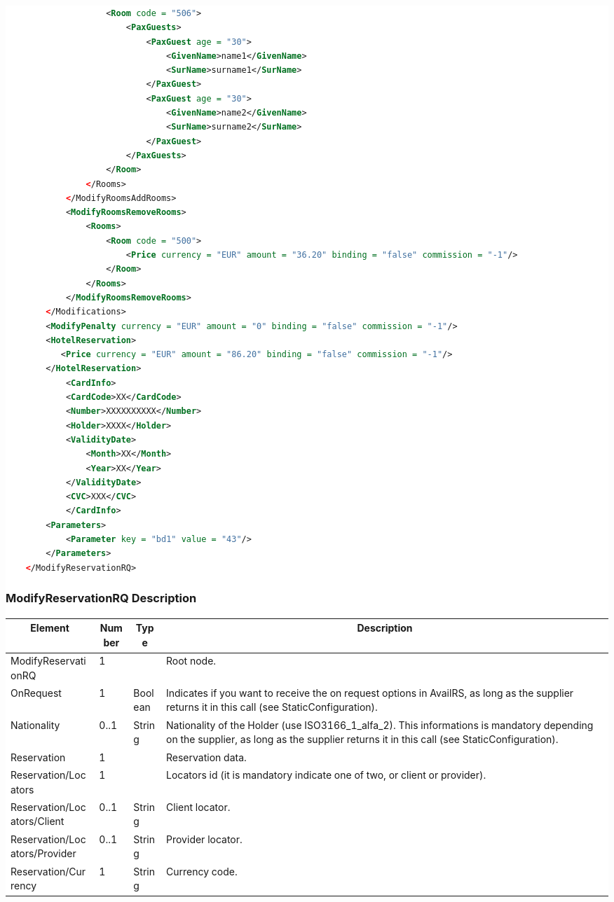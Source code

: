 ~~~xml
                    <Room code = "506">
                        <PaxGuests>
                            <PaxGuest age = "30">
                                <GivenName>name1</GivenName>
                                <SurName>surname1</SurName>
                            </PaxGuest>
                            <PaxGuest age = "30">
                                <GivenName>name2</GivenName>
                                <SurName>surname2</SurName>
                            </PaxGuest>
                        </PaxGuests>
                    </Room>
                </Rooms>
            </ModifyRoomsAddRooms>
            <ModifyRoomsRemoveRooms>
                <Rooms>
                    <Room code = "500">
                        <Price currency = "EUR" amount = "36.20" binding = "false" commission = "-1"/>
                    </Room>
                </Rooms>
            </ModifyRoomsRemoveRooms>
        </Modifications>
        <ModifyPenalty currency = "EUR" amount = "0" binding = "false" commission = "-1"/>
        <HotelReservation>
           <Price currency = "EUR" amount = "86.20" binding = "false" commission = "-1"/>
        </HotelReservation>
            <CardInfo>
            <CardCode>XX</CardCode>
            <Number>XXXXXXXXXX</Number>
            <Holder>XXXX</Holder>
            <ValidityDate>
                <Month>XX</Month>
                <Year>XX</Year>
            </ValidityDate>
            <CVC>XXX</CVC>
            </CardInfo>
        <Parameters>
            <Parameter key = "bd1" value = "43"/>
        </Parameters>
    </ModifyReservationRQ>
~~~


### ModifyReservationRQ Description



| **Element**				| **Number**	| **Type**	| **Description**						|
| ------------------------------------- | ------------- | ------------- | ------------------------------------------------------------- |
| ModifyReservationRQ  			| 1      	|		| Root node.							|
| OnRequest            			| 1  		| Boolean	| Indicates if you want to receive the on request options in AvailRS, as long as the supplier returns it in this call (see StaticConfiguration).	|
| Nationality          			| 0..1		| String	| Nationality of the Holder (use ISO3166_1_alfa_2). This informations is mandatory depending on the supplier, as long as the supplier returns it in this call (see StaticConfiguration).		|
| Reservation          			| 1      	|		| Reservation data.						|
| Reservation/Locators 			| 1      	|		| Locators id (it is mandatory indicate one of two, or client or provider).	|
| Reservation/Locators/Client		| 0..1		| String	| Client locator.						|
| Reservation/Locators/Provider		| 0..1		| String	| Provider locator.						|
| Reservation/Currency 			| 1  		| String	| Currency code.						|